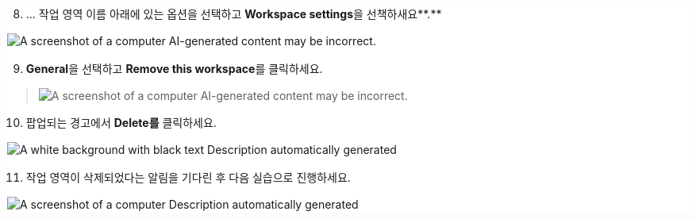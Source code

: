 8.  ... 작업 영역 이름 아래에 있는 옵션을 선택하고 **Workspace
    settings**을 선책하새요**.**

![A screenshot of a computer AI-generated content may be
incorrect.](./media/image77.png)

9.  **General**을 선택하고 **Remove this workspace**를 클릭하세요.

> ![A screenshot of a computer AI-generated content may be
> incorrect.](./media/image78.png)

10. 팝업되는 경고에서 **Delete를** 클릭하세요.

![A white background with black text Description automatically
generated](./media/image79.png)

11. 작업 영역이 삭제되었다는 알림을 기다린 후 다음 실습으로 진행하세요.

![A screenshot of a computer Description automatically
generated](./media/image80.png)
